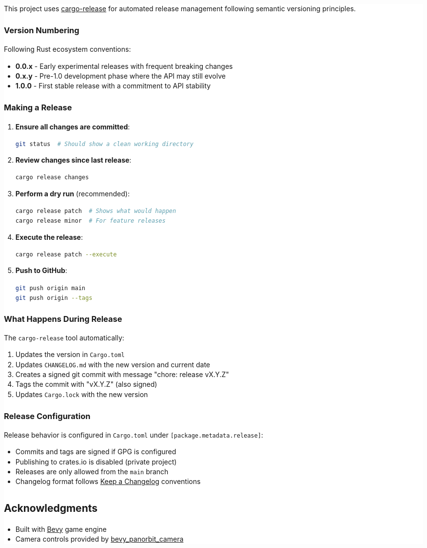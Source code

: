 This project uses [cargo-release](https://github.com/crate-ci/cargo-release) for automated release management following
semantic versioning principles.

### Version Numbering

Following Rust ecosystem conventions:

- **0.0.x** - Early experimental releases with frequent breaking changes
- **0.x.y** - Pre-1.0 development phase where the API may still evolve
- **1.0.0** - First stable release with a commitment to API stability

### Making a Release

1. **Ensure all changes are committed**:
   ```bash
   git status  # Should show a clean working directory
   ```

2. **Review changes since last release**:
   ```bash
   cargo release changes
   ```

3. **Perform a dry run** (recommended):
   ```bash
   cargo release patch  # Shows what would happen
   cargo release minor  # For feature releases
   ```

4. **Execute the release**:
   ```bash
   cargo release patch --execute
   ```

5. **Push to GitHub**:
   ```bash
   git push origin main
   git push origin --tags
   ```

### What Happens During Release

The `cargo-release` tool automatically:

1. Updates the version in `Cargo.toml`
2. Updates `CHANGELOG.md` with the new version and current date
3. Creates a signed git commit with message "chore: release vX.Y.Z"
4. Tags the commit with "vX.Y.Z" (also signed)
5. Updates `Cargo.lock` with the new version

### Release Configuration

Release behavior is configured in `Cargo.toml` under `[package.metadata.release]`:

- Commits and tags are signed if GPG is configured
- Publishing to crates.io is disabled (private project)
- Releases are only allowed from the `main` branch
- Changelog format follows [Keep a Changelog](https://keepachangelog.com/) conventions

## Acknowledgments

- Built with [Bevy](https://bevyengine.org/) game engine
- Camera controls provided by [bevy_panorbit_camera](https://github.com/johanhelsing/bevy_panorbit_camera)
